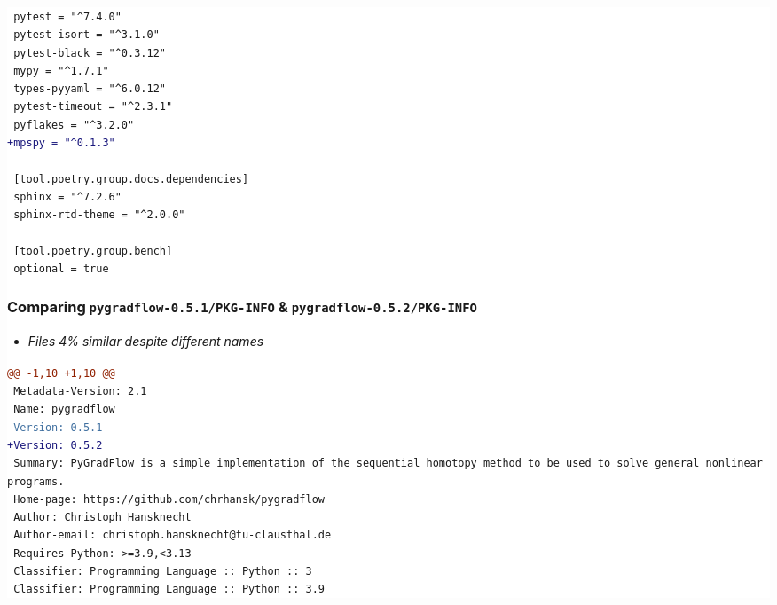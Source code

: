 ```diff
 pytest = "^7.4.0"
 pytest-isort = "^3.1.0"
 pytest-black = "^0.3.12"
 mypy = "^1.7.1"
 types-pyyaml = "^6.0.12"
 pytest-timeout = "^2.3.1"
 pyflakes = "^3.2.0"
+mpspy = "^0.1.3"
 
 [tool.poetry.group.docs.dependencies]
 sphinx = "^7.2.6"
 sphinx-rtd-theme = "^2.0.0"
 
 [tool.poetry.group.bench]
 optional = true
```

### Comparing `pygradflow-0.5.1/PKG-INFO` & `pygradflow-0.5.2/PKG-INFO`

 * *Files 4% similar despite different names*

```diff
@@ -1,10 +1,10 @@
 Metadata-Version: 2.1
 Name: pygradflow
-Version: 0.5.1
+Version: 0.5.2
 Summary: PyGradFlow is a simple implementation of the sequential homotopy method to be used to solve general nonlinear programs.
 Home-page: https://github.com/chrhansk/pygradflow
 Author: Christoph Hansknecht
 Author-email: christoph.hansknecht@tu-clausthal.de
 Requires-Python: >=3.9,<3.13
 Classifier: Programming Language :: Python :: 3
 Classifier: Programming Language :: Python :: 3.9
```

